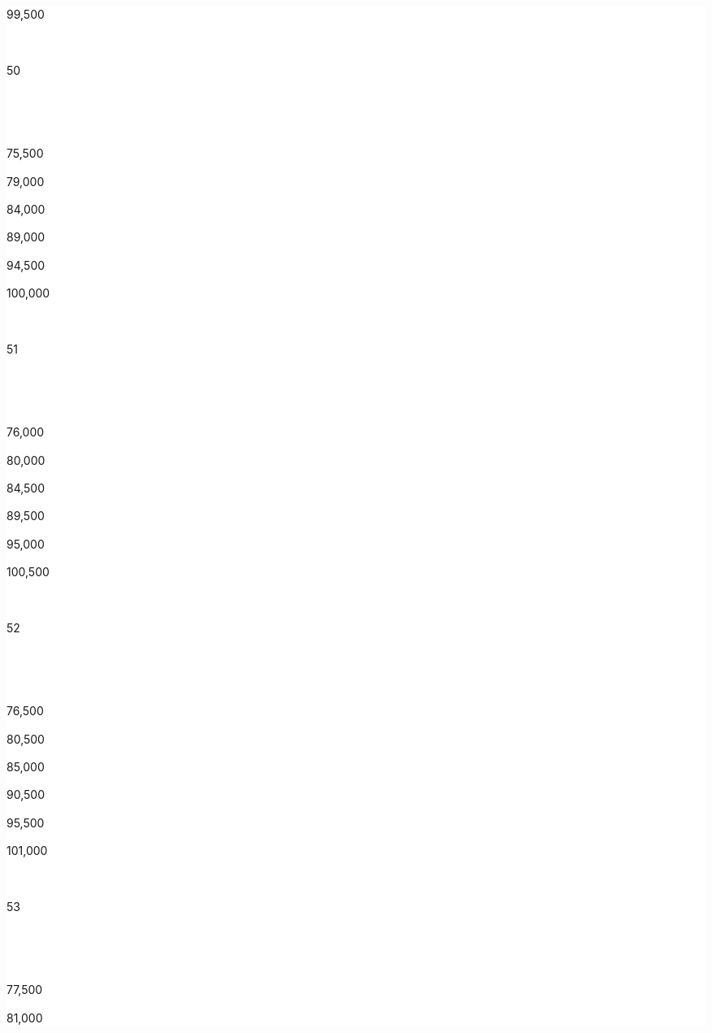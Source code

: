 99,500

 

50

 

 

75,500

79,000

84,000

89,000

94,500

100,000

 

51

 

 

76,000

80,000

84,500

89,500

95,000

100,500

 

52

 

 

76,500

80,500

85,000

90,500

95,500

101,000

 

53

 

 

77,500

81,000
